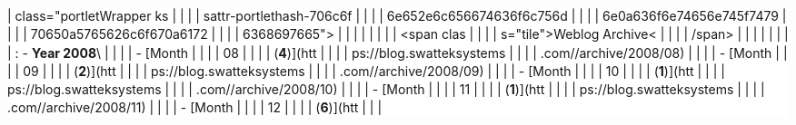| class="portletWrapper ks |                          |                          |
| sattr-portlethash-706c6f |                          |                          |
| 6e652e6c656674636f6c756d |                          |                          |
| 6e0a636f6e74656e745f7479 |                          |                          |
| 70650a5765626c6f670a6172 |                          |                          |
| 6368697665">             |                          |                          |
|                          |                          |                          |
|  <span class="portletTop |                          |                          |
| Left"></span> <span clas |                          |                          |
| s="tile">Weblog Archive< |                          |                          |
| /span> <span class="port |                          |                          |
| letTopRight"></span>     |                          |                          |
|                          |                          |                          |
| :   -   **Year 2008**\   |                          |                          |
|         -   [<span>Month |                          |                          |
|             08</span>    |                          |                          |
|             (**4**)](htt |                          |                          |
| ps://blog.swatteksystems |                          |                          |
| .com//archive/2008/08)   |                          |                          |
|         -   [<span>Month |                          |                          |
|             09</span>    |                          |                          |
|             (**2**)](htt |                          |                          |
| ps://blog.swatteksystems |                          |                          |
| .com//archive/2008/09)   |                          |                          |
|         -   [<span>Month |                          |                          |
|             10</span>    |                          |                          |
|             (**1**)](htt |                          |                          |
| ps://blog.swatteksystems |                          |                          |
| .com//archive/2008/10)   |                          |                          |
|         -   [<span>Month |                          |                          |
|             11</span>    |                          |                          |
|             (**1**)](htt |                          |                          |
| ps://blog.swatteksystems |                          |                          |
| .com//archive/2008/11)   |                          |                          |
|         -   [<span>Month |                          |                          |
|             12</span>    |                          |                          |
|             (**6**)](htt |                          |                          |